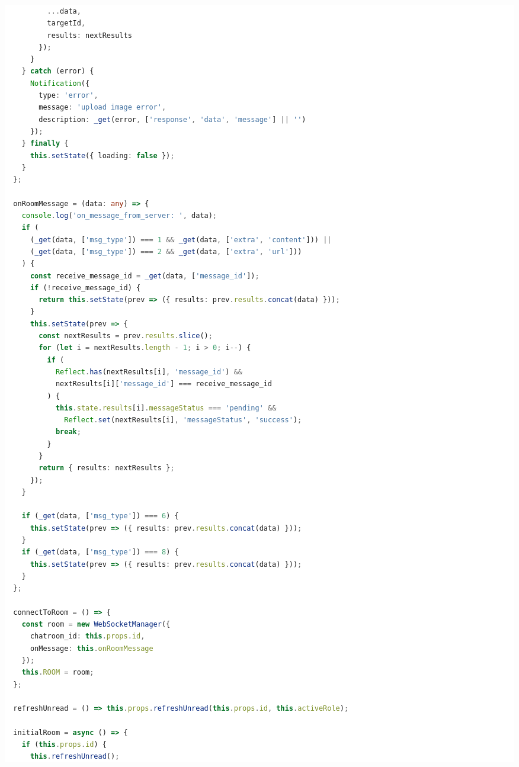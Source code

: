   ```typescript
            ...data,
            targetId,
            results: nextResults
          });
        }
      } catch (error) {
        Notification({
          type: 'error',
          message: 'upload image error',
          description: _get(error, ['response', 'data', 'message'] || '')
        });
      } finally {
        this.setState({ loading: false });
      }
    };

    onRoomMessage = (data: any) => {
      console.log('on_message_from_server: ', data);
      if (
        (_get(data, ['msg_type']) === 1 && _get(data, ['extra', 'content'])) ||
        (_get(data, ['msg_type']) === 2 && _get(data, ['extra', 'url']))
      ) {
        const receive_message_id = _get(data, ['message_id']);
        if (!receive_message_id) {
          return this.setState(prev => ({ results: prev.results.concat(data) }));
        }
        this.setState(prev => {
          const nextResults = prev.results.slice();
          for (let i = nextResults.length - 1; i > 0; i--) {
            if (
              Reflect.has(nextResults[i], 'message_id') &&
              nextResults[i]['message_id'] === receive_message_id
            ) {
              this.state.results[i].messageStatus === 'pending' &&
                Reflect.set(nextResults[i], 'messageStatus', 'success');
              break;
            }
          }
          return { results: nextResults };
        });
      }

      if (_get(data, ['msg_type']) === 6) {
        this.setState(prev => ({ results: prev.results.concat(data) }));
      }
      if (_get(data, ['msg_type']) === 8) {
        this.setState(prev => ({ results: prev.results.concat(data) }));
      }
    };

    connectToRoom = () => {
      const room = new WebSocketManager({
        chatroom_id: this.props.id,
        onMessage: this.onRoomMessage
      });
      this.ROOM = room;
    };

    refreshUnread = () => this.props.refreshUnread(this.props.id, this.activeRole);

    initialRoom = async () => {
      if (this.props.id) {
        this.refreshUnread();
  ```